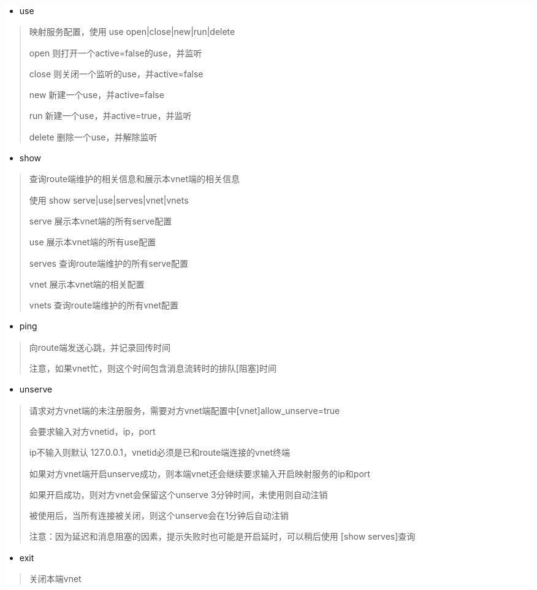 - use

> 映射服务配置，使用 use open|close|new|run|delete
>
> open 则打开一个active=false的use，并监听
>
> close 则关闭一个监听的use，并active=false
>
> new 新建一个use，并active=false
>
> run 新建一个use，并active=true，并监听
>
> delete 删除一个use，并解除监听

- show

> 查询route端维护的相关信息和展示本vnet端的相关信息
>
> 使用 show serve|use|serves|vnet|vnets
>
> serve 展示本vnet端的所有serve配置
>
> use 展示本vnet端的所有use配置
>
> serves 查询route端维护的所有serve配置
>
> vnet 展示本vnet端的相关配置
>
> vnets 查询route端维护的所有vnet配置

- ping

> 向route端发送心跳，并记录回传时间
>
> 注意，如果vnet忙，则这个时间包含消息流转时的排队[阻塞]时间

- unserve

> 请求对方vnet端的未注册服务，需要对方vnet端配置中[vnet]allow_unserve=true
>
> 会要求输入对方vnetid，ip，port
>
> ip不输入则默认 127.0.0.1，vnetid必须是已和route端连接的vnet终端
>
> 如果对方vnet端开启unserve成功，则本端vnet还会继续要求输入开启映射服务的ip和port
>
> 如果开启成功，则对方vnet会保留这个unserve 3分钟时间，未使用则自动注销
>
> 被使用后，当所有连接被关闭，则这个unserve会在1分钟后自动注销
>
> 注意：因为延迟和消息阻塞的因素，提示失败时也可能是开启延时，可以稍后使用 [show serves]查询

- exit

> 关闭本端vnet
